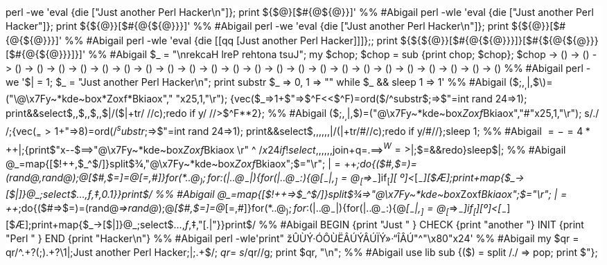 perl -we 'eval {die ["Just another Perl Hacker\n"]}; print ${$@}[$#{@${@}}]'
%%
#Abigail
perl -wle 'eval {die ["Just another Perl Hacker"]}; print ${${@}}[$#{@{${@}}}]'
%%
#Abigail
perl -we 'eval {die ["Just another Perl Hacker\n"]}; print ${${@}}[$#{@{${@}}}]'
%%
#Abigail
perl -wle 'eval {die [[qq [Just another Perl Hacker]]]};; print
           ${${${@}}[$#{@{${@}}}]}[$#{${@{${@}}}[$#{@{${@}}}]}]'
%%
#Abigail
$_ = "\nrekcaH lreP rehtona tsuJ"; my $chop; $chop = sub {print chop; $chop};
$chop -> () -> () -> () -> () -> () -> () -> () -> () -> () -> () -> () -> ()
-> () -> () -> () -> () -> () -> () -> () -> () -> () -> () -> () -> () -> ()
%%
#Abigail
perl -we '$| = 1; $_ = "Just another Perl Hacker\n";  print
          substr  $_ => 0, 1 => "" while $_ && sleep 1 => 1'
%%
#Abigail
($;,$_,$|,$\)=("\@\x7Fy~*kde~box*Zoxf*Bkiaox"," "x25,1,"\r"); 
{vec($_=>1+$"=>$^F<<$^F)=ord($/^substr$;=>$"=int rand 24=>1);              
 print&&select$,,$,,$,,$|/($|+tr/ //c);redo if y/ //>$^F**2};
%%
#Abigail
($;,$_,$|,$\)=("\@\x7Fy~*kde~box*Zoxf*Bkiaox","#"x25,1,"\r");
s/./ /;{vec($_=>1+$"=>8)=ord($/^substr$;=>$"=int rand 24=>1);
print&&select$,,$,,$,,$|/($|+tr/#//c);redo if y/#//};sleep 1;
%%
#Abigail
$=-=4*++$|;{print$"x--$==>"\@\x7Fy~*kde~box*Zoxf*Bkiaox \r"
                            ^
$/x24if!select$,,$,,$,,join+q=.==>$^W=>$|;$=&&redo}sleep$|;
%%
#Abigail
@_=map{[$!++,$_^$/]}split$¾,"\@\x7Fy~*kde~box*Zoxf*Bkiaox";$\="\r";
$|=++$*;do{($#,$=)=(rand@_,rand@_);@_[$#,$=]=@_[$=,$#]}for($*..@_);
for$:($|..@_-$|){for($|..@_-$:){@_[$_-$|,$_]=@_[$_=>$_-$*]if$_[$_][
$º]<$_[$_-$*][$Æ];print+map{$_->[$|]}@_;select$…,$ƒ,$‡,0.1}}print$/
%%
#Abigail
@_=map{[$!++=>$_^$/]}split$¾=>"\@\x7Fy~*kde~box*Zoxf*Bkiaox";$\="\r";
$|=++$*;do{($#=>$=)=(rand@_=>rand@_);@_[$#,$=]=@_[$=,$#]}for($*..@_);
for$:($|..@_-$|){for($|..@_-$:){@_[$_-$|,$_]=@_[$_=>$_-$*]if$_[$_][$º
]<$_[$_-$*][$Æ];print+map{$_->[$|]}@_;select$…,$ƒ,$‡,"$[.$|"}}print$/
%%
#Abigail
BEGIN {print "Just "   }
CHECK {print "another "}
INIT  {print "Perl "   }
END   {print "Hacker\n"}
%%
#Abigail
perl -wle'print" žÛÙÝ·ÓÔÙËÂÚÝ­ÂÚÏÝ»·“ÎÂÚ"^"\x80"x24'
%%
#Abigail
   my $qr =  qr/^.+?(;).+?\1|;Just another Perl Hacker;|;.+$/;
      $qr =~  s/$qr//g;
print $qr, "\n";
%%
#Abigail
use   lib sub {($\) = split /\./ => pop; print $"};